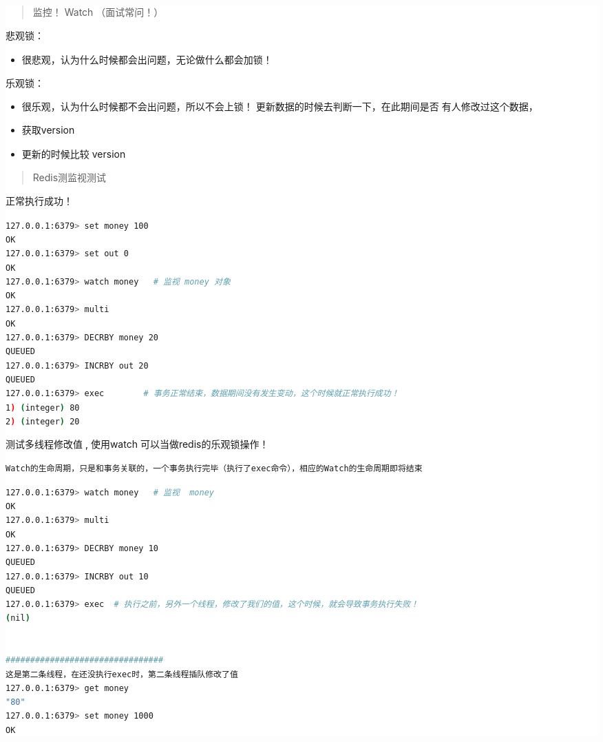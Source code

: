 >监控！ Watch  （面试常问！）

悲观锁：

- 很悲观，认为什么时候都会出问题，无论做什么都会加锁！

乐观锁：

- 很乐观，认为什么时候都不会出问题，所以不会上锁！ 更新数据的时候去判断一下，在此期间是否
有人修改过这个数据，

- 获取version

- 更新的时候比较 version

>Redis测监视测试

正常执行成功！

~~~bash
127.0.0.1:6379> set money 100
OK
127.0.0.1:6379> set out 0
OK
127.0.0.1:6379> watch money   # 监视 money 对象
OK
127.0.0.1:6379> multi     
OK
127.0.0.1:6379> DECRBY money 20
QUEUED
127.0.0.1:6379> INCRBY out 20
QUEUED
127.0.0.1:6379> exec		# 事务正常结束，数据期间没有发生变动，这个时候就正常执行成功！
1) (integer) 80
2) (integer) 20
~~~

测试多线程修改值 , 使用watch 可以当做redis的乐观锁操作！

	Watch的生命周期，只是和事务关联的，一个事务执行完毕（执行了exec命令），相应的Watch的生命周期即将结束

~~~bash
127.0.0.1:6379> watch money   # 监视  money
OK
127.0.0.1:6379> multi
OK
127.0.0.1:6379> DECRBY money 10
QUEUED
127.0.0.1:6379> INCRBY out 10
QUEUED
127.0.0.1:6379> exec  # 执行之前，另外一个线程，修改了我们的值，这个时候，就会导致事务执行失败！
(nil)


################################
这是第二条线程，在还没执行exec时，第二条线程插队修改了值
127.0.0.1:6379> get money
"80"
127.0.0.1:6379> set money 1000
OK
~~~
